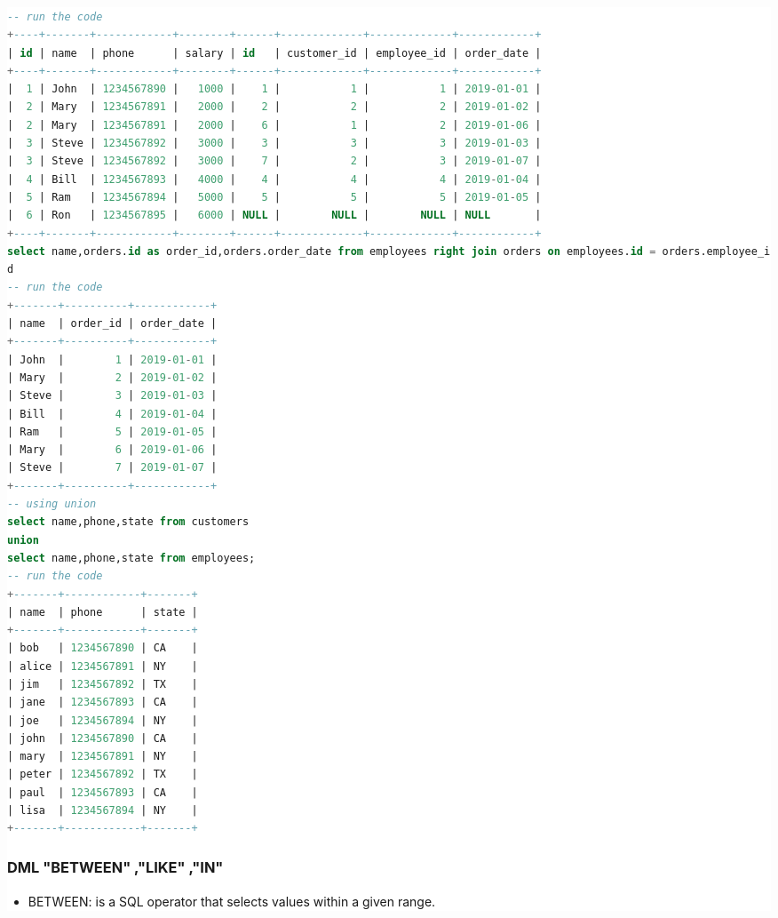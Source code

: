 ```sql
-- run the code
+----+-------+------------+--------+------+-------------+-------------+------------+
| id | name  | phone      | salary | id   | customer_id | employee_id | order_date |
+----+-------+------------+--------+------+-------------+-------------+------------+
|  1 | John  | 1234567890 |   1000 |    1 |           1 |           1 | 2019-01-01 |
|  2 | Mary  | 1234567891 |   2000 |    2 |           2 |           2 | 2019-01-02 |
|  2 | Mary  | 1234567891 |   2000 |    6 |           1 |           2 | 2019-01-06 |
|  3 | Steve | 1234567892 |   3000 |    3 |           3 |           3 | 2019-01-03 |
|  3 | Steve | 1234567892 |   3000 |    7 |           2 |           3 | 2019-01-07 |
|  4 | Bill  | 1234567893 |   4000 |    4 |           4 |           4 | 2019-01-04 |
|  5 | Ram   | 1234567894 |   5000 |    5 |           5 |           5 | 2019-01-05 |
|  6 | Ron   | 1234567895 |   6000 | NULL |        NULL |        NULL | NULL       |
+----+-------+------------+--------+------+-------------+-------------+------------+
select name,orders.id as order_id,orders.order_date from employees right join orders on employees.id = orders.employee_id
-- run the code
+-------+----------+------------+
| name  | order_id | order_date |
+-------+----------+------------+
| John  |        1 | 2019-01-01 |
| Mary  |        2 | 2019-01-02 |
| Steve |        3 | 2019-01-03 |
| Bill  |        4 | 2019-01-04 |
| Ram   |        5 | 2019-01-05 |
| Mary  |        6 | 2019-01-06 |
| Steve |        7 | 2019-01-07 |
+-------+----------+------------+
-- using union
select name,phone,state from customers
union
select name,phone,state from employees;
-- run the code
+-------+------------+-------+
| name  | phone      | state |
+-------+------------+-------+
| bob   | 1234567890 | CA    |
| alice | 1234567891 | NY    |
| jim   | 1234567892 | TX    |
| jane  | 1234567893 | CA    |
| joe   | 1234567894 | NY    |
| john  | 1234567890 | CA    |
| mary  | 1234567891 | NY    |
| peter | 1234567892 | TX    |
| paul  | 1234567893 | CA    |
| lisa  | 1234567894 | NY    |
+-------+------------+-------+
```

### DML "BETWEEN" ,"LIKE" ,"IN"
- BETWEEN: is a SQL operator that selects values within a given range.
